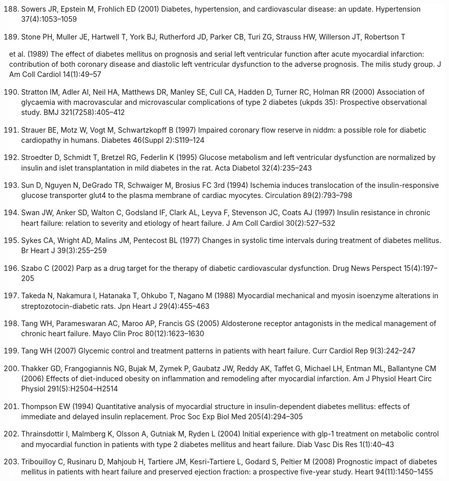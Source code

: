 188. Sowers JR, Epstein M, Frohlich ED (2001) Diabetes, hypertension, and cardiovascular disease: an update. Hypertension 37(4):1053–1059

189. Stone PH, Muller JE, Hartwell T, York BJ, Rutherford JD, Parker CB, Turi ZG, Strauss HW, Willerson JT, Robertson T

et al. (1989) The effect of diabetes mellitus on prognosis and serial left ventricular function after acute myocardial infarction: contribution of both coronary disease and diastolic left ventricular dysfunction to the adverse prognosis. The milis study group. J Am Coll Cardiol 14(1):49–57

190. Stratton IM, Adler AI, Neil HA, Matthews DR, Manley SE, Cull CA, Hadden D, Turner RC, Holman RR (2000) Association of glycaemia with macrovascular and microvascular complications of type 2 diabetes (ukpds 35): Prospective observational study. BMJ 321(7258):405–412

191. Strauer BE, Motz W, Vogt M, Schwartzkopff B (1997) Impaired coronary flow reserve in niddm: a possible role for diabetic cardiopathy in humans. Diabetes 46(Suppl 2):S119–124

192. Stroedter D, Schmidt T, Bretzel RG, Federlin K (1995) Glucose metabolism and left ventricular dysfunction are normalized by insulin and islet transplantation in mild diabetes in the rat. Acta Diabetol 32(4):235–243

193. Sun D, Nguyen N, DeGrado TR, Schwaiger M, Brosius FC 3rd (1994) Ischemia induces translocation of the insulin-responsive glucose transporter glut4 to the plasma membrane of cardiac myocytes. Circulation 89(2):793–798

194. Swan JW, Anker SD, Walton C, Godsland IF, Clark AL, Leyva F, Stevenson JC, Coats AJ (1997) Insulin resistance in chronic heart failure: relation to severity and etiology of heart failure. J Am Coll Cardiol 30(2):527–532

195. Sykes CA, Wright AD, Malins JM, Pentecost BL (1977) Changes in systolic time intervals during treatment of diabetes mellitus. Br Heart J 39(3):255–259

196. Szabo C (2002) Parp as a drug target for the therapy of diabetic cardiovascular dysfunction. Drug News Perspect 15(4):197–205

197. Takeda N, Nakamura I, Hatanaka T, Ohkubo T, Nagano M (1988) Myocardial mechanical and myosin isoenzyme alterations in streptozotocin-diabetic rats. Jpn Heart J 29(4):455–463

198. Tang WH, Parameswaran AC, Maroo AP, Francis GS (2005) Aldosterone receptor antagonists in the medical management of chronic heart failure. Mayo Clin Proc 80(12):1623–1630

199. Tang WH (2007) Glycemic control and treatment patterns in patients with heart failure. Curr Cardiol Rep 9(3):242–247

200. Thakker GD, Frangogiannis NG, Bujak M, Zymek P, Gaubatz JW, Reddy AK, Taffet G, Michael LH, Entman ML, Ballantyne CM (2006) Effects of diet-induced obesity on inflammation and remodeling after myocardial infarction. Am J Physiol Heart Circ Physiol 291(5):H2504–H2514

201. Thompson EW (1994) Quantitative analysis of myocardial structure in insulin-dependent diabetes mellitus: effects of immediate and delayed insulin replacement. Proc Soc Exp Biol Med 205(4):294–305

202. Thrainsdottir I, Malmberg K, Olsson A, Gutniak M, Ryden L (2004) Initial experience with glp-1 treatment on metabolic control and myocardial function in patients with type 2 diabetes mellitus and heart failure. Diab Vasc Dis Res 1(1):40–43

203. Tribouilloy C, Rusinaru D, Mahjoub H, Tartiere JM, Kesri-Tartiere L, Godard S, Peltier M (2008) Prognostic impact of diabetes mellitus in patients with heart failure and preserved ejection fraction: a prospective five-year study. Heart 94(11):1450–1455

